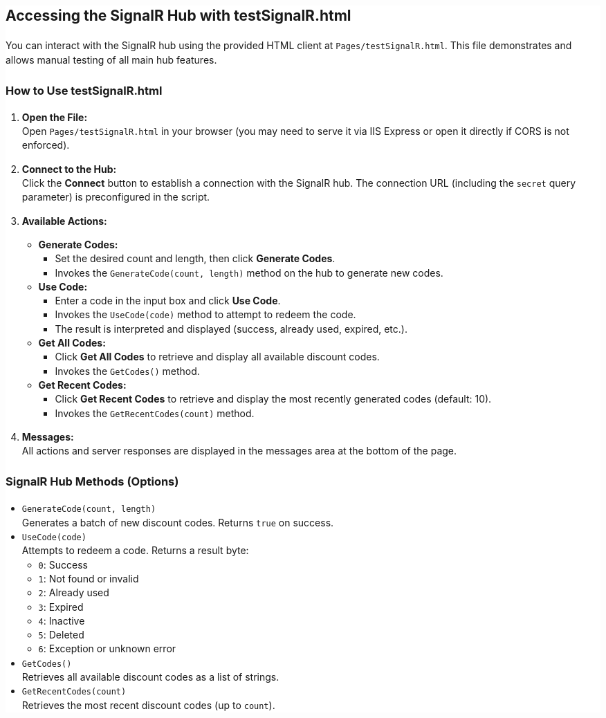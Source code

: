 
## Accessing the SignalR Hub with testSignalR.html

You can interact with the SignalR hub using the provided HTML client at `Pages/testSignalR.html`. This file demonstrates and allows manual testing of all main hub features.

### How to Use testSignalR.html

1. **Open the File:**  
   Open `Pages/testSignalR.html` in your browser (you may need to serve it via IIS Express or open it directly if CORS is not enforced).

2. **Connect to the Hub:**  
   Click the **Connect** button to establish a connection with the SignalR hub. The connection URL (including the `secret` query parameter) is preconfigured in the script.

3. **Available Actions:**
   - **Generate Codes:**  
     - Set the desired count and length, then click **Generate Codes**.  
     - Invokes the `GenerateCode(count, length)` method on the hub to generate new codes.
   - **Use Code:**  
     - Enter a code in the input box and click **Use Code**.  
     - Invokes the `UseCode(code)` method to attempt to redeem the code.  
     - The result is interpreted and displayed (success, already used, expired, etc.).
   - **Get All Codes:**  
     - Click **Get All Codes** to retrieve and display all available discount codes.  
     - Invokes the `GetCodes()` method.
   - **Get Recent Codes:**  
     - Click **Get Recent Codes** to retrieve and display the most recently generated codes (default: 10).  
     - Invokes the `GetRecentCodes(count)` method.

4. **Messages:**  
   All actions and server responses are displayed in the messages area at the bottom of the page.

### SignalR Hub Methods (Options)

- `GenerateCode(count, length)`  
  Generates a batch of new discount codes. Returns `true` on success.
- `UseCode(code)`  
  Attempts to redeem a code. Returns a result byte:
    - `0`: Success
    - `1`: Not found or invalid
    - `2`: Already used
    - `3`: Expired
    - `4`: Inactive
    - `5`: Deleted
    - `6`: Exception or unknown error
- `GetCodes()`  
  Retrieves all available discount codes as a list of strings.
- `GetRecentCodes(count)`  
  Retrieves the most recent discount codes (up to `count`).
